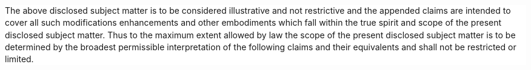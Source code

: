 The above disclosed subject matter is to be considered illustrative and not restrictive and the appended claims are intended to cover all such modifications enhancements and other embodiments which fall within the true spirit and scope of the present disclosed subject matter. Thus to the maximum extent allowed by law the scope of the present disclosed subject matter is to be determined by the broadest permissible interpretation of the following claims and their equivalents and shall not be restricted or limited.

